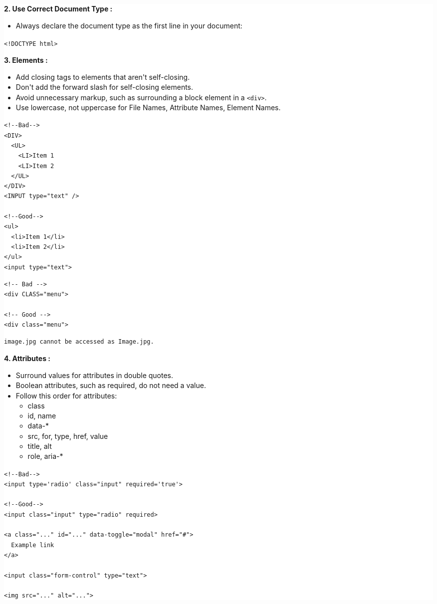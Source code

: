 **2. Use Correct Document Type :**

* Always declare the document type as the first line in your document:
```
<!DOCTYPE html>
```
**3. Elements :**

 * Add closing tags to elements that aren't self-closing.
 * Don't add the forward slash for self-closing elements.
 * Avoid unnecessary markup, such as surrounding a block element in a ```<div>```.
 * Use lowercase, not uppercase for File Names, Attribute Names, Element Names.

```
<!--Bad-->
<DIV>
  <UL>
    <LI>Item 1
    <LI>Item 2
  </UL>
</DIV>
<INPUT type="text" />

<!--Good-->
<ul>
  <li>Item 1</li>
  <li>Item 2</li>
</ul>
<input type="text">
```

```
<!-- Bad -->
<div CLASS="menu">

<!-- Good -->
<div class="menu">
```

```
image.jpg cannot be accessed as Image.jpg.
```
**4. Attributes :**

 * Surround values for attributes in double quotes.
 * Boolean attributes, such as required, do not need a value.
 * Follow this order for attributes:
    * class
    * id, name
    * data-*
    * src, for, type, href, value
    * title, alt
    * role, aria-*
```
<!--Bad-->
<input type='radio' class="input" required='true'>

<!--Good-->
<input class="input" type="radio" required>

<a class="..." id="..." data-toggle="modal" href="#">
  Example link
</a>

<input class="form-control" type="text">

<img src="..." alt="...">
```